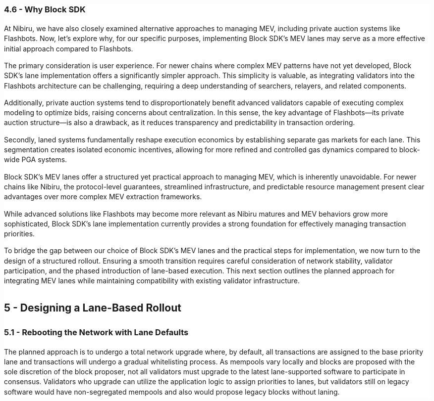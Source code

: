 ### 4.6 - Why Block SDK

At Nibiru, we have also closely examined alternative approaches to managing MEV,
including private auction systems like Flashbots. Now, let’s explore why, for our
specific purposes, implementing Block SDK’s MEV lanes may serve as a more
effective initial approach compared to Flashbots.

The primary consideration is user experience. For newer chains where complex MEV
patterns have not yet developed, Block SDK’s lane implementation offers a
significantly simpler approach. This simplicity is valuable, as integrating
validators into the Flashbots architecture can be challenging, requiring a deep
understanding of searchers, relayers, and related components.

Additionally, private auction systems tend to disproportionately benefit advanced
validators capable of executing complex modeling to optimize bids, raising
concerns about centralization. In this sense, the key advantage of Flashbots—its
private auction structure—is also a drawback, as it reduces transparency and
predictability in transaction ordering.

Secondly, laned systems fundamentally reshape execution economics by establishing
separate gas markets for each lane. This segmentation creates isolated economic
incentives, allowing for more refined and controlled gas dynamics compared to
block-wide PGA systems.

Block SDK’s MEV lanes offer a structured yet practical approach to managing MEV,
which is inherently unavoidable. For newer chains like Nibiru, the protocol-level
guarantees, streamlined infrastructure, and predictable resource management
present clear advantages over more complex MEV extraction frameworks.

While advanced solutions like Flashbots may become more relevant as Nibiru
matures and MEV behaviors grow more sophisticated, Block SDK’s lane
implementation currently provides a strong foundation for effectively managing
transaction priorities.



To bridge the gap between our choice of Block SDK’s MEV lanes and the practical
steps for implementation, we now turn to the design of a structured rollout.
Ensuring a smooth transition requires careful consideration of network stability,
validator participation, and the phased introduction of lane-based execution.
This next section outlines the planned approach for integrating MEV lanes while
maintaining compatibility with existing validator infrastructure.

## 5 - Designing a Lane-Based Rollout

### 5.1 - Rebooting the Network with Lane Defaults

The planned approach is to undergo a total network upgrade where, by default, all
transactions are assigned to the base priority lane and transactions will undergo
a gradual whitelisting process. As mempools vary locally and blocks are proposed
with the sole discretion of the block proposer, not all validators must upgrade
to the latest lane-supported software to participate in consensus. Validators who
upgrade can utilize the application logic to assign priorities to lanes, but
validators still on legacy software would have non-segregated mempools and also
would propose legacy blocks without laning.
